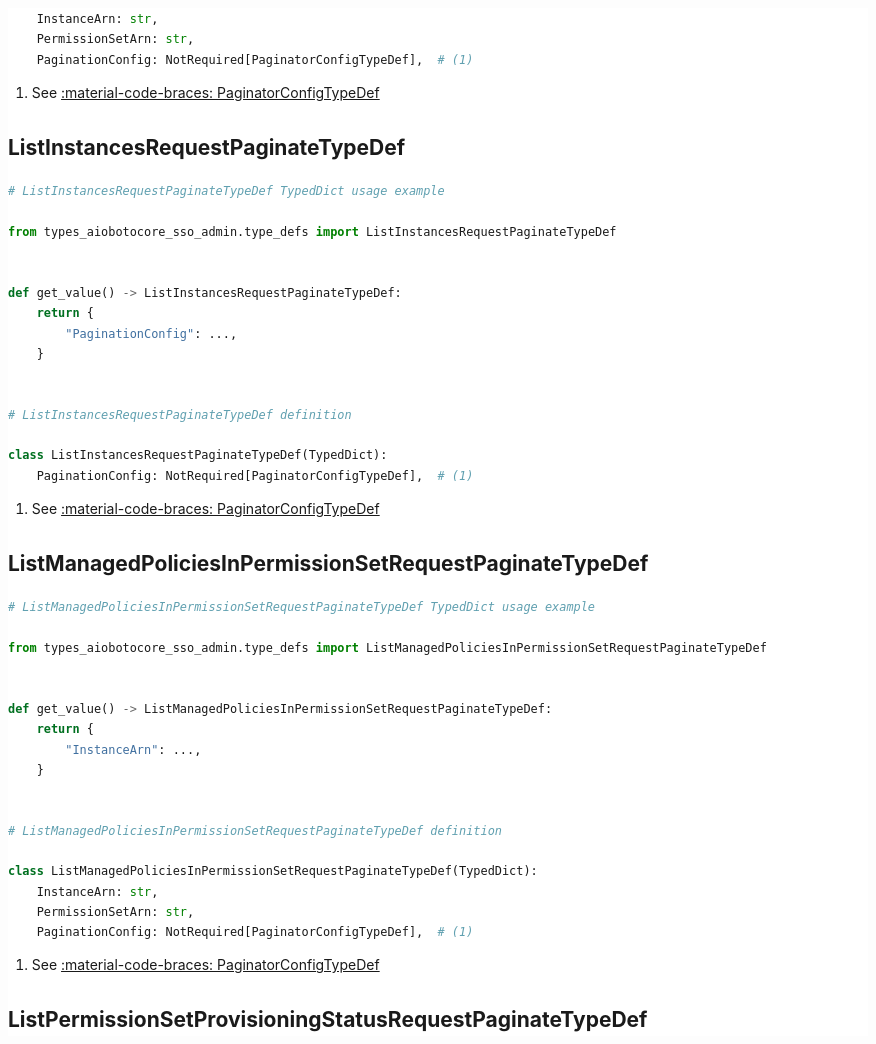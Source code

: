 ```python
    InstanceArn: str,
    PermissionSetArn: str,
    PaginationConfig: NotRequired[PaginatorConfigTypeDef],  # (1)
```

1. See [:material-code-braces: PaginatorConfigTypeDef](./type_defs.md#paginatorconfigtypedef) 
## ListInstancesRequestPaginateTypeDef

```python
# ListInstancesRequestPaginateTypeDef TypedDict usage example

from types_aiobotocore_sso_admin.type_defs import ListInstancesRequestPaginateTypeDef


def get_value() -> ListInstancesRequestPaginateTypeDef:
    return {
        "PaginationConfig": ...,
    }


# ListInstancesRequestPaginateTypeDef definition

class ListInstancesRequestPaginateTypeDef(TypedDict):
    PaginationConfig: NotRequired[PaginatorConfigTypeDef],  # (1)
```

1. See [:material-code-braces: PaginatorConfigTypeDef](./type_defs.md#paginatorconfigtypedef) 
## ListManagedPoliciesInPermissionSetRequestPaginateTypeDef

```python
# ListManagedPoliciesInPermissionSetRequestPaginateTypeDef TypedDict usage example

from types_aiobotocore_sso_admin.type_defs import ListManagedPoliciesInPermissionSetRequestPaginateTypeDef


def get_value() -> ListManagedPoliciesInPermissionSetRequestPaginateTypeDef:
    return {
        "InstanceArn": ...,
    }


# ListManagedPoliciesInPermissionSetRequestPaginateTypeDef definition

class ListManagedPoliciesInPermissionSetRequestPaginateTypeDef(TypedDict):
    InstanceArn: str,
    PermissionSetArn: str,
    PaginationConfig: NotRequired[PaginatorConfigTypeDef],  # (1)
```

1. See [:material-code-braces: PaginatorConfigTypeDef](./type_defs.md#paginatorconfigtypedef) 
## ListPermissionSetProvisioningStatusRequestPaginateTypeDef
